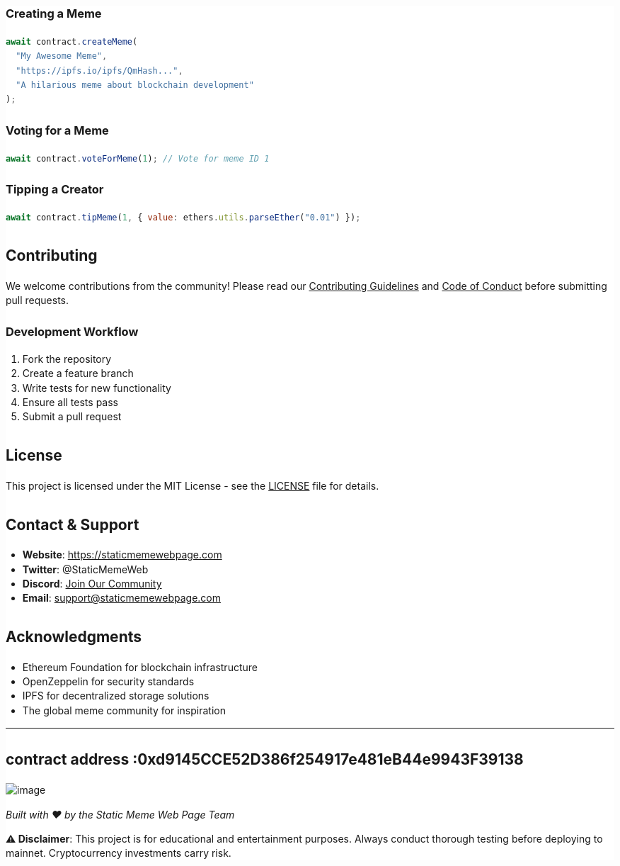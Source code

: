 ### Creating a Meme
```javascript
await contract.createMeme(
  "My Awesome Meme",
  "https://ipfs.io/ipfs/QmHash...",
  "A hilarious meme about blockchain development"
);
```

### Voting for a Meme
```javascript
await contract.voteForMeme(1); // Vote for meme ID 1
```

### Tipping a Creator
```javascript
await contract.tipMeme(1, { value: ethers.utils.parseEther("0.01") });
```

## Contributing

We welcome contributions from the community! Please read our [Contributing Guidelines](CONTRIBUTING.md) and [Code of Conduct](CODE_OF_CONDUCT.md) before submitting pull requests.

### Development Workflow
1. Fork the repository
2. Create a feature branch
3. Write tests for new functionality
4. Ensure all tests pass
5. Submit a pull request

## License

This project is licensed under the MIT License - see the [LICENSE](LICENSE) file for details.

## Contact & Support

- **Website**: https://staticmemewebpage.com
- **Twitter**: @StaticMemeWeb
- **Discord**: [Join Our Community](https://discord.gg/staticmeme)
- **Email**: support@staticmemewebpage.com

## Acknowledgments

- Ethereum Foundation for blockchain infrastructure
- OpenZeppelin for security standards
- IPFS for decentralized storage solutions
- The global meme community for inspiration

---
## contract address :0xd9145CCE52D386f254917e481eB44e9943F39138
<img width="1873" height="897" alt="image" src="https://github.com/user-attachments/assets/f1a8c8b9-7139-4b06-8674-d5f7789e8bae" />

*Built with ❤️ by the Static Meme Web Page Team*

**⚠️ Disclaimer**: This project is for educational and entertainment purposes. Always conduct thorough testing before deploying to mainnet. Cryptocurrency investments carry risk.
